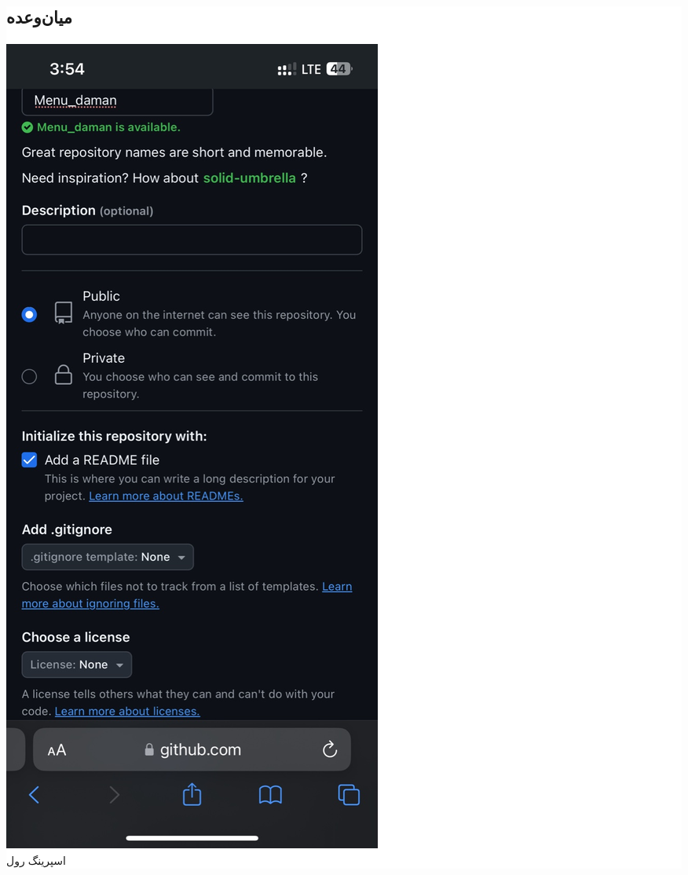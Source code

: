   <div class="menu-section">
    <h2>میان‌وعده</h2>
    <div class="item">
      <img src="spring_roll.jpg" alt="اسپرینگ رول">
      <div class="item-name">اسپرینگ رول</div>
    </div>
    <div class="item">